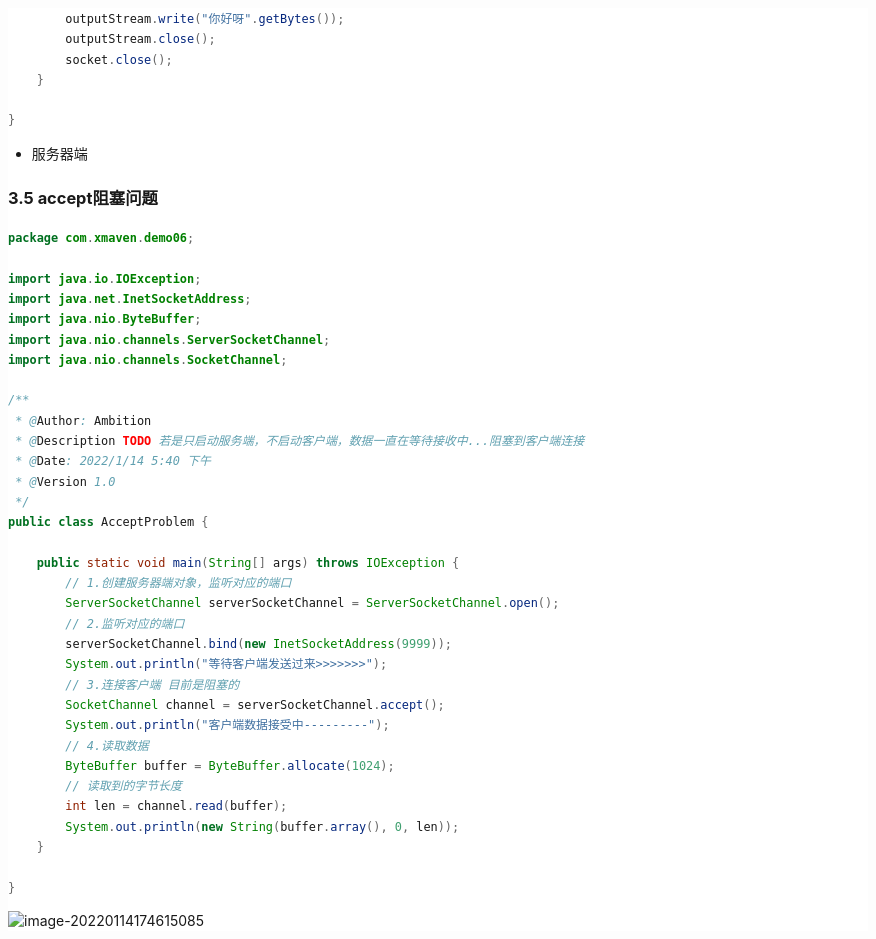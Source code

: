   ```java
          outputStream.write("你好呀".getBytes());
          outputStream.close();
          socket.close();
      }
      
  }
  ```

- 服务器端

  



### 3.5 accept阻塞问题

```java
package com.xmaven.demo06;

import java.io.IOException;
import java.net.InetSocketAddress;
import java.nio.ByteBuffer;
import java.nio.channels.ServerSocketChannel;
import java.nio.channels.SocketChannel;

/**
 * @Author: Ambition
 * @Description TODO 若是只启动服务端，不启动客户端，数据一直在等待接收中...阻塞到客户端连接
 * @Date: 2022/1/14 5:40 下午
 * @Version 1.0
 */
public class AcceptProblem {
    
    public static void main(String[] args) throws IOException {
        // 1.创建服务器端对象，监听对应的端口
        ServerSocketChannel serverSocketChannel = ServerSocketChannel.open();
        // 2.监听对应的端口
        serverSocketChannel.bind(new InetSocketAddress(9999));
        System.out.println("等待客户端发送过来>>>>>>>");
        // 3.连接客户端 目前是阻塞的
        SocketChannel channel = serverSocketChannel.accept();
        System.out.println("客户端数据接受中---------");
        // 4.读取数据
        ByteBuffer buffer = ByteBuffer.allocate(1024);
        // 读取到的字节长度
        int len = channel.read(buffer);
        System.out.println(new String(buffer.array(), 0, len));
    }
    
}
```

![image-20220114174615085](https://gitee.com/SanjiFlip_admin/pictures/raw/master/imgs/image-20220114174615085.png)
